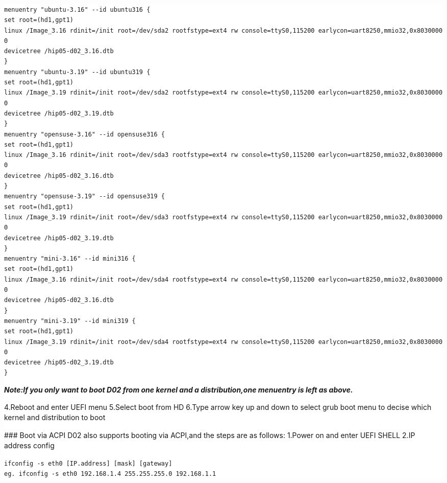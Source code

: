 	menuentry "ubuntu-3.16" --id ubuntu316 {
	set root=(hd1,gpt1)
	linux /Image_3.16 rdinit=/init root=/dev/sda2 rootfstype=ext4 rw console=ttyS0,115200 earlycon=uart8250,mmio32,0x80300000
	devicetree /hip05-d02_3.16.dtb
	}
	menuentry "ubuntu-3.19" --id ubuntu319 {
	set root=(hd1,gpt1)
	linux /Image_3.19 rdinit=/init root=/dev/sda2 rootfstype=ext4 rw console=ttyS0,115200 earlycon=uart8250,mmio32,0x80300000
	devicetree /hip05-d02_3.19.dtb
	}
	menuentry "opensuse-3.16" --id opensuse316 {
	set root=(hd1,gpt1)
	linux /Image_3.16 rdinit=/init root=/dev/sda3 rootfstype=ext4 rw console=ttyS0,115200 earlycon=uart8250,mmio32,0x80300000
	devicetree /hip05-d02_3.16.dtb
	}
	menuentry "opensuse-3.19" --id opensuse319 {
	set root=(hd1,gpt1)
	linux /Image_3.19 rdinit=/init root=/dev/sda3 rootfstype=ext4 rw console=ttyS0,115200 earlycon=uart8250,mmio32,0x80300000
	devicetree /hip05-d02_3.19.dtb
	}
	menuentry "mini-3.16" --id mini316 {
	set root=(hd1,gpt1)
	linux /Image_3.16 rdinit=/init root=/dev/sda4 rootfstype=ext4 rw console=ttyS0,115200 earlycon=uart8250,mmio32,0x80300000
	devicetree /hip05-d02_3.16.dtb
	}
	menuentry "mini-3.19" --id mini319 {
	set root=(hd1,gpt1)
	linux /Image_3.19 rdinit=/init root=/dev/sda4 rootfstype=ext4 rw console=ttyS0,115200 earlycon=uart8250,mmio32,0x80300000
	devicetree /hip05-d02_3.19.dtb
	}

***Note:If you only want to boot D02 from one kernel and a distribution,one menuentry is left as above.***

4.Reboot and enter UEFI menu
5.Select boot from HD
6.Type arrow key up and down to select grub boot menu to decise which kernel and distribution to boot

###<span id="ACPI"> Boot via ACPI</span>
D02 also supports booting via ACPI,and the steps are as follows:
1.Power on and enter UEFI SHELL
2.IP address config

    ifconfig -s eth0 [IP.address] [mask] [gateway]
    eg. ifconfig -s eth0 192.168.1.4 255.255.255.0 192.168.1.1
